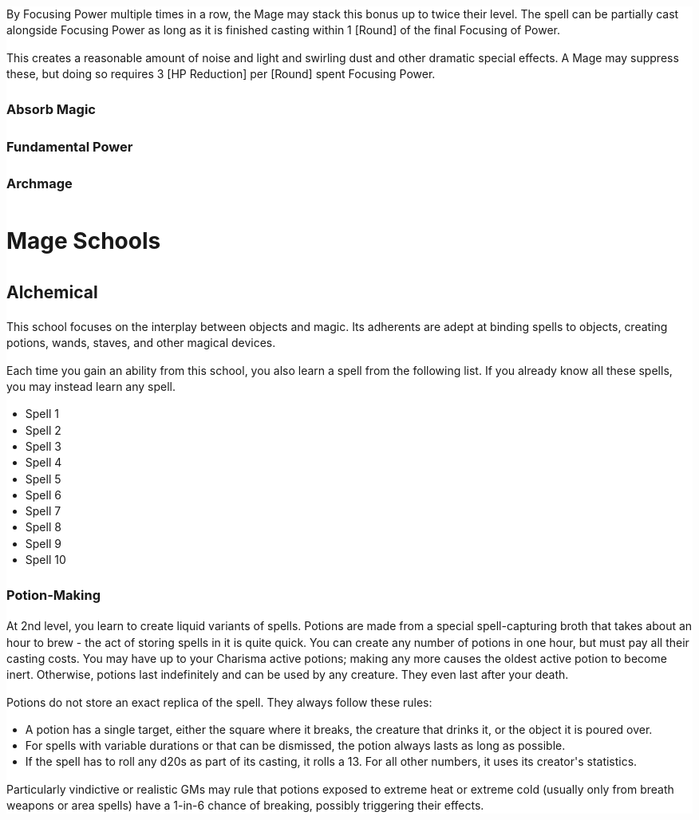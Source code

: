 By Focusing Power multiple times in a row, the Mage may stack this bonus up to twice their level. The spell can be partially cast alongside Focusing Power as long as it is finished casting within 1 [Round] of the final Focusing of Power.

This creates a reasonable amount of noise and light and swirling dust and other dramatic special effects. A Mage may suppress these, but doing so requires 3 [HP Reduction] per [Round] spent Focusing Power.

### Absorb Magic

### Fundamental Power

### Archmage

# Mage Schools

## Alchemical
This school focuses on the interplay between objects and magic. Its adherents are adept at binding spells to objects, creating potions, wands, staves, and other magical devices.

Each time you gain an ability from this school, you also learn a spell from the following list. If you already know all these spells, you may instead learn any spell.
* Spell 1
* Spell 2
* Spell 3
* Spell 4
* Spell 5
* Spell 6
* Spell 7
* Spell 8
* Spell 9
* Spell 10

### Potion-Making
At 2nd level, you learn to create liquid variants of spells. Potions are made from a special spell-capturing broth that takes about an hour to brew - the act of storing spells in it is quite quick. You can create any number of potions in one hour, but must pay all their casting costs. You may have up to your Charisma active potions; making any more causes the oldest active potion to become inert. Otherwise, potions last indefinitely and can be used by any creature. They even last after your death.

Potions do not store an exact replica of the spell. They always follow these rules:
* A potion has a single target, either the square where it breaks, the creature that drinks it, or the object it is poured over.
* For spells with variable durations or that can be dismissed, the potion always lasts as long as possible.
* If the spell has to roll any d20s as part of its casting, it rolls a 13. For all other numbers, it uses its creator's statistics.

Particularly vindictive or realistic GMs may rule that potions exposed to extreme heat or extreme cold (usually only from breath weapons or area spells) have a 1-in-6 chance of breaking, possibly triggering their effects.
